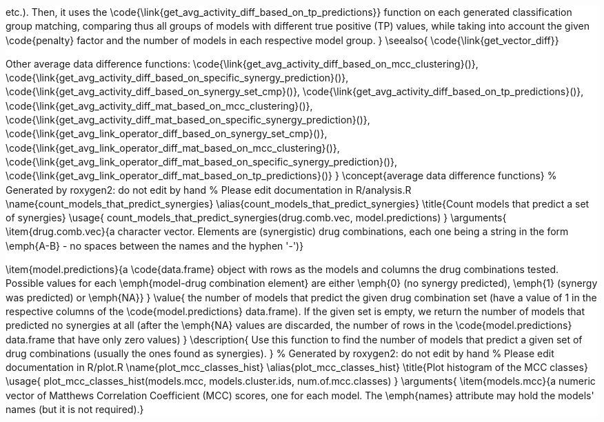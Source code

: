 etc.). Then, it uses the \code{\link{get_avg_activity_diff_based_on_tp_predictions}}
function on each generated classification group matching, comparing thus all
groups of models with different true positive (TP) values, while taking into
account the given \code{penalty} factor and the number of models in each
respective model group.
}
\seealso{
\code{\link{get_vector_diff}}

Other average data difference functions: 
\code{\link{get_avg_activity_diff_based_on_mcc_clustering}()},
\code{\link{get_avg_activity_diff_based_on_specific_synergy_prediction}()},
\code{\link{get_avg_activity_diff_based_on_synergy_set_cmp}()},
\code{\link{get_avg_activity_diff_based_on_tp_predictions}()},
\code{\link{get_avg_activity_diff_mat_based_on_mcc_clustering}()},
\code{\link{get_avg_activity_diff_mat_based_on_specific_synergy_prediction}()},
\code{\link{get_avg_link_operator_diff_based_on_synergy_set_cmp}()},
\code{\link{get_avg_link_operator_diff_mat_based_on_mcc_clustering}()},
\code{\link{get_avg_link_operator_diff_mat_based_on_specific_synergy_prediction}()},
\code{\link{get_avg_link_operator_diff_mat_based_on_tp_predictions}()}
}
\concept{average data difference functions}
% Generated by roxygen2: do not edit by hand
% Please edit documentation in R/analysis.R
\name{count_models_that_predict_synergies}
\alias{count_models_that_predict_synergies}
\title{Count models that predict a set of synergies}
\usage{
count_models_that_predict_synergies(drug.comb.vec, model.predictions)
}
\arguments{
\item{drug.comb.vec}{a character vector. Elements are (synergistic) drug
combinations, each one being a string in the form \emph{A-B} - no spaces
between the names and the hyphen '-')}

\item{model.predictions}{a \code{data.frame} object with rows as the models
and columns the drug combinations tested. Possible values for each
\emph{model-drug combination element} are either \emph{0} (no synergy
predicted), \emph{1} (synergy was predicted) or \emph{NA}}
}
\value{
the number of models that predict the given drug combination set
(have a value of 1 in the respective columns of the \code{model.predictions}
data.frame). If the given set is empty, we return the number of models that
predicted no synergies at all (after the \emph{NA} values are discarded, the
number of rows in the \code{model.predictions} data.frame that have only zero
values)
}
\description{
Use this function to find the number of models that predict a given set of
drug combinations (usually the ones found as synergies).
}
% Generated by roxygen2: do not edit by hand
% Please edit documentation in R/plot.R
\name{plot_mcc_classes_hist}
\alias{plot_mcc_classes_hist}
\title{Plot histogram of the MCC classes}
\usage{
plot_mcc_classes_hist(models.mcc, models.cluster.ids, num.of.mcc.classes)
}
\arguments{
\item{models.mcc}{a numeric vector of Matthews
Correlation Coefficient (MCC) scores, one for each model.
The \emph{names} attribute may hold the models' names (but it is not required).}
